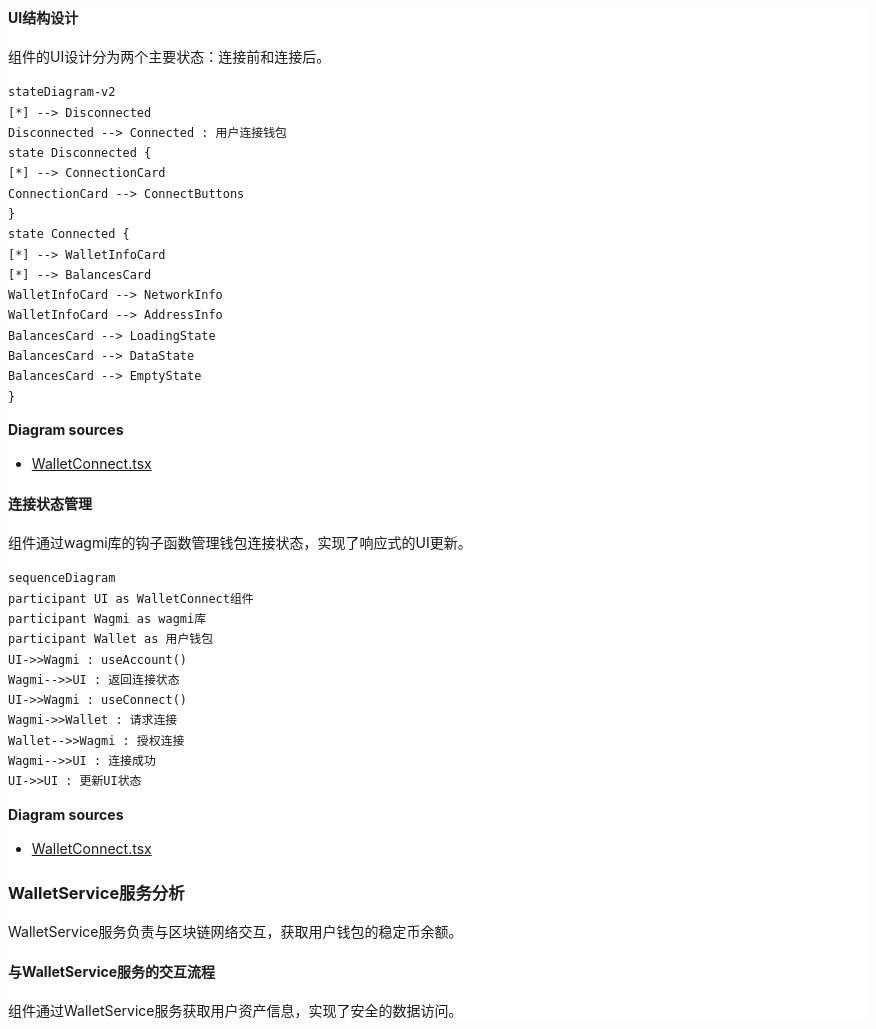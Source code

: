 #### UI结构设计

组件的UI设计分为两个主要状态：连接前和连接后。

```mermaid
stateDiagram-v2
[*] --> Disconnected
Disconnected --> Connected : 用户连接钱包
state Disconnected {
[*] --> ConnectionCard
ConnectionCard --> ConnectButtons
}
state Connected {
[*] --> WalletInfoCard
[*] --> BalancesCard
WalletInfoCard --> NetworkInfo
WalletInfoCard --> AddressInfo
BalancesCard --> LoadingState
BalancesCard --> DataState
BalancesCard --> EmptyState
}
```

**Diagram sources**
- [WalletConnect.tsx](file://src/components/Wallet/WalletConnect.tsx#L16-L241)

#### 连接状态管理

组件通过wagmi库的钩子函数管理钱包连接状态，实现了响应式的UI更新。

```mermaid
sequenceDiagram
participant UI as WalletConnect组件
participant Wagmi as wagmi库
participant Wallet as 用户钱包
UI->>Wagmi : useAccount()
Wagmi-->>UI : 返回连接状态
UI->>Wagmi : useConnect()
Wagmi->>Wallet : 请求连接
Wallet-->>Wagmi : 授权连接
Wagmi-->>UI : 连接成功
UI->>UI : 更新UI状态
```

**Diagram sources**
- [WalletConnect.tsx](file://src/components/Wallet/WalletConnect.tsx#L16-L241)

### WalletService服务分析

WalletService服务负责与区块链网络交互，获取用户钱包的稳定币余额。

#### 与WalletService服务的交互流程

组件通过WalletService服务获取用户资产信息，实现了安全的数据访问。
